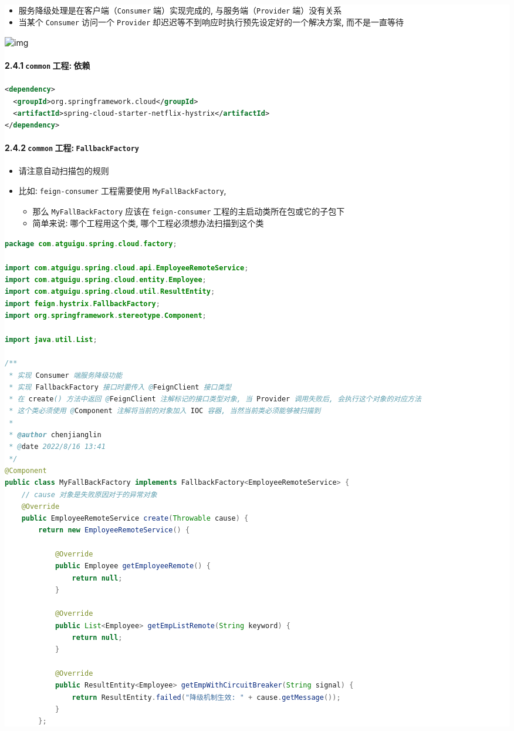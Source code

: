 - 服务降级处理是在客户端（`Consumer` 端）实现完成的, 与服务端（`Provider` 端）没有关系
- 当某个 `Consumer` 访问一个 `Provider` 却迟迟等不到响应时执行预先设定好的一个解决方案, 而不是一直等待

![img](https://cdn.nlark.com/yuque/0/2022/jpeg/12811585/1660627763409-40cc9257-29c4-4a4b-8d43-50efad8d2261.jpeg)



#### 2.4.1 `common` 工程: 依赖

```xml
<dependency>
  <groupId>org.springframework.cloud</groupId>
  <artifactId>spring-cloud-starter-netflix-hystrix</artifactId>
</dependency>
```



#### 2.4.2 `common` 工程: `FallbackFactory`

- 请注意自动扫描包的规则
- 比如: `feign-consumer` 工程需要使用 `MyFallBackFactory`,

  - 那么 `MyFallBackFactory` 应该在 `feign-consumer` 工程的主启动类所在包或它的子包下
  - 简单来说: 哪个工程用这个类, 哪个工程必须想办法扫描到这个类

```java
package com.atguigu.spring.cloud.factory;

import com.atguigu.spring.cloud.api.EmployeeRemoteService;
import com.atguigu.spring.cloud.entity.Employee;
import com.atguigu.spring.cloud.util.ResultEntity;
import feign.hystrix.FallbackFactory;
import org.springframework.stereotype.Component;

import java.util.List;

/**
 * 实现 Consumer 端服务降级功能
 * 实现 FallbackFactory 接口时要传入 @FeignClient 接口类型
 * 在 create() 方法中返回 @FeignClient 注解标记的接口类型对象, 当 Provider 调用失败后, 会执行这个对象的对应方法
 * 这个类必须使用 @Component 注解将当前的对象加入 IOC 容器, 当然当前类必须能够被扫描到
 *
 * @author chenjianglin
 * @date 2022/8/16 13:41
 */
@Component
public class MyFallBackFactory implements FallbackFactory<EmployeeRemoteService> {
    // cause 对象是失败原因对于的异常对象
    @Override
    public EmployeeRemoteService create(Throwable cause) {
        return new EmployeeRemoteService() {

            @Override
            public Employee getEmployeeRemote() {
                return null;
            }

            @Override
            public List<Employee> getEmpListRemote(String keyword) {
                return null;
            }

            @Override
            public ResultEntity<Employee> getEmpWithCircuitBreaker(String signal) {
                return ResultEntity.failed("降级机制生效: " + cause.getMessage());
            }
        };
```